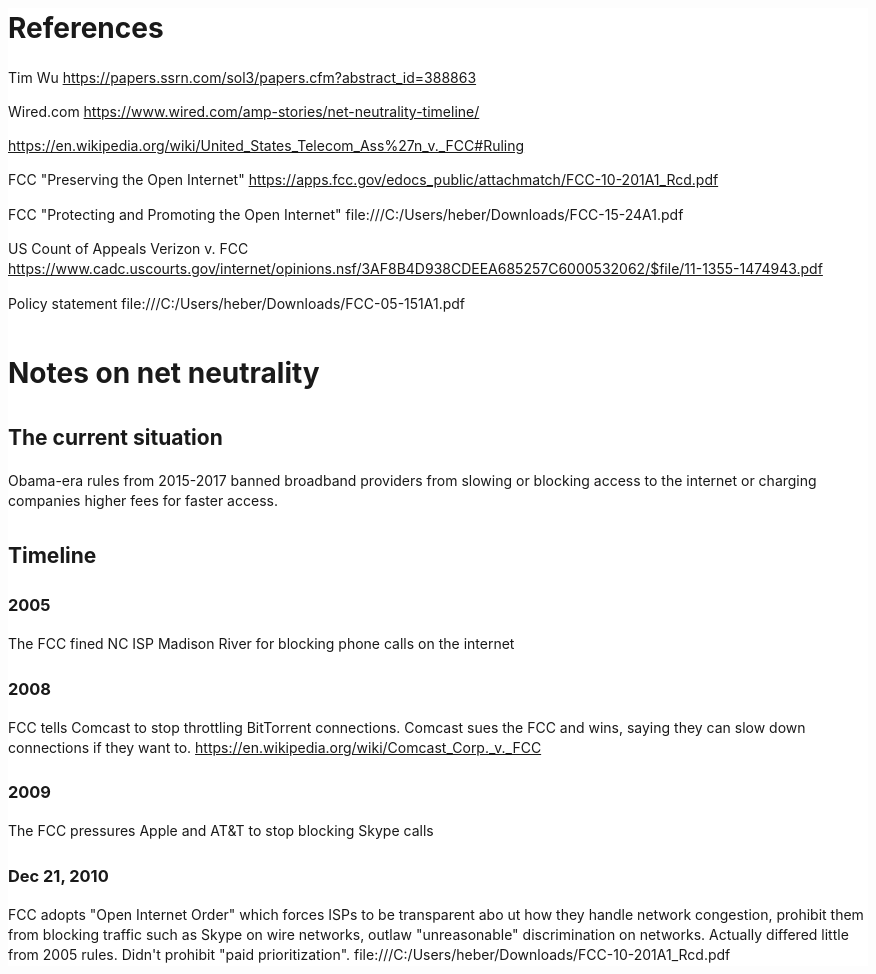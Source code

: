 # References

Tim Wu
https://papers.ssrn.com/sol3/papers.cfm?abstract_id=388863

Wired.com
https://www.wired.com/amp-stories/net-neutrality-timeline/

https://en.wikipedia.org/wiki/United_States_Telecom_Ass%27n_v._FCC#Ruling

FCC "Preserving the Open Internet"
https://apps.fcc.gov/edocs_public/attachmatch/FCC-10-201A1_Rcd.pdf

FCC "Protecting and Promoting the Open Internet"
file:///C:/Users/heber/Downloads/FCC-15-24A1.pdf

US Count of Appeals Verizon v. FCC
https://www.cadc.uscourts.gov/internet/opinions.nsf/3AF8B4D938CDEEA685257C6000532062/$file/11-1355-1474943.pdf

Policy statement
file:///C:/Users/heber/Downloads/FCC-05-151A1.pdf

# Notes on net neutrality

## The current situation

Obama-era rules from 2015-2017 banned broadband providers from slowing or blocking access to the internet or charging companies higher fees for faster access.

## Timeline

### 2005

The FCC fined NC ISP Madison River for blocking phone calls on the internet

### 2008

FCC tells Comcast to stop throttling BitTorrent connections. Comcast sues the FCC and wins, saying they can slow down connections if they want to.
https://en.wikipedia.org/wiki/Comcast_Corp._v._FCC

### 2009

The FCC pressures Apple and AT&T to stop blocking Skype calls

### Dec 21, 2010

FCC adopts "Open Internet Order" which forces ISPs to be transparent abo
ut how they handle network congestion, prohibit them from blocking traffic such as Skype on wire networks, outlaw "unreasonable" discrimination on networks. Actually differed little from 2005 rules. Didn't prohibit "paid prioritization".
file:///C:/Users/heber/Downloads/FCC-10-201A1_Rcd.pdf
